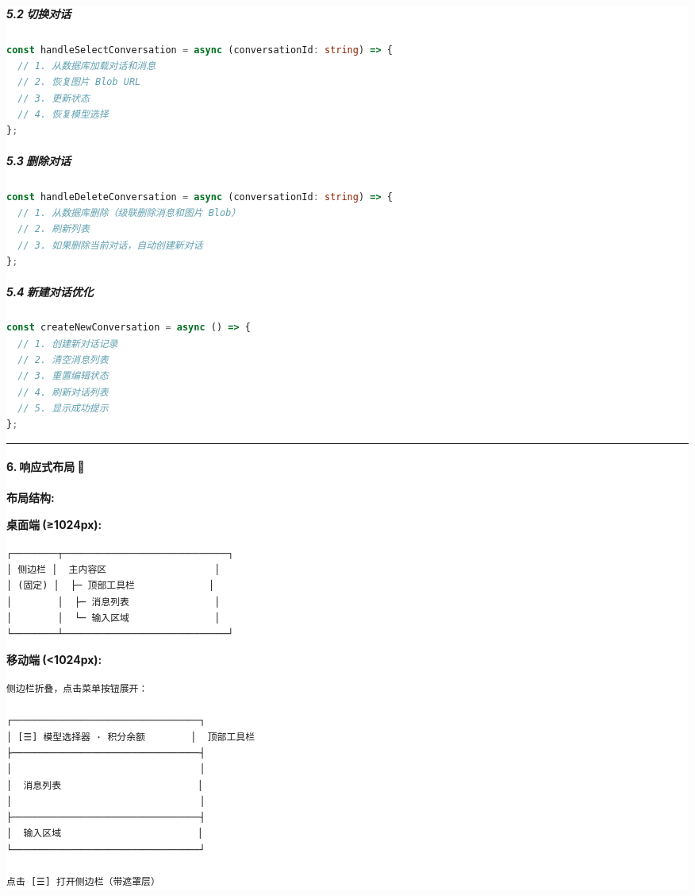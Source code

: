 ##### 5.2 切换对话
```typescript
const handleSelectConversation = async (conversationId: string) => {
  // 1. 从数据库加载对话和消息
  // 2. 恢复图片 Blob URL
  // 3. 更新状态
  // 4. 恢复模型选择
};
```

##### 5.3 删除对话
```typescript
const handleDeleteConversation = async (conversationId: string) => {
  // 1. 从数据库删除（级联删除消息和图片 Blob）
  // 2. 刷新列表
  // 3. 如果删除当前对话，自动创建新对话
};
```

##### 5.4 新建对话优化
```typescript
const createNewConversation = async () => {
  // 1. 创建新对话记录
  // 2. 清空消息列表
  // 3. 重置编辑状态
  // 4. 刷新对话列表
  // 5. 显示成功提示
};
```

---

#### 6. 响应式布局 📱
**布局结构:**

**桌面端 (≥1024px):**
```
┌────────┬─────────────────────────────┐
│ 侧边栏 │  主内容区                   │
│ (固定) │  ├─ 顶部工具栏             │
│        │  ├─ 消息列表               │
│        │  └─ 输入区域               │
└────────┴─────────────────────────────┘
```

**移动端 (<1024px):**
```
侧边栏折叠，点击菜单按钮展开：

┌─────────────────────────────────┐
│ [☰] 模型选择器 · 积分余额        │  顶部工具栏
├─────────────────────────────────┤
│                                 │
│  消息列表                        │
│                                 │
├─────────────────────────────────┤
│  输入区域                        │
└─────────────────────────────────┘

点击 [☰] 打开侧边栏（带遮罩层）
```
